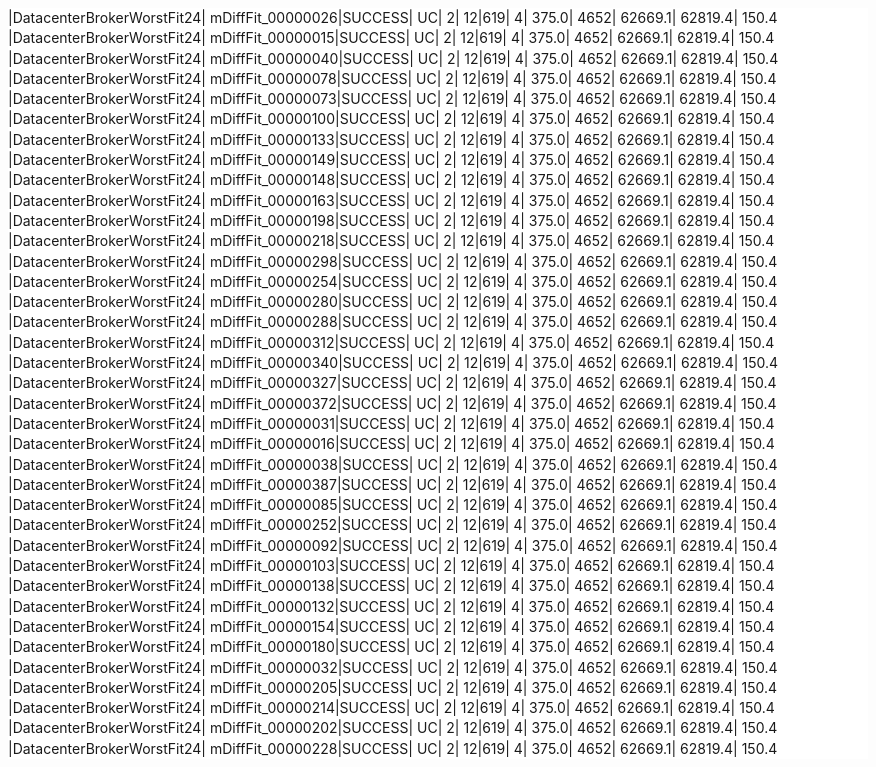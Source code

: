 |DatacenterBrokerWorstFit24|     mDiffFit_00000026|SUCCESS|    UC|   2|       12|619|        4|     375.0|       4652|  62669.1|   62819.4|   150.4
|DatacenterBrokerWorstFit24|     mDiffFit_00000015|SUCCESS|    UC|   2|       12|619|        4|     375.0|       4652|  62669.1|   62819.4|   150.4
|DatacenterBrokerWorstFit24|     mDiffFit_00000040|SUCCESS|    UC|   2|       12|619|        4|     375.0|       4652|  62669.1|   62819.4|   150.4
|DatacenterBrokerWorstFit24|     mDiffFit_00000078|SUCCESS|    UC|   2|       12|619|        4|     375.0|       4652|  62669.1|   62819.4|   150.4
|DatacenterBrokerWorstFit24|     mDiffFit_00000073|SUCCESS|    UC|   2|       12|619|        4|     375.0|       4652|  62669.1|   62819.4|   150.4
|DatacenterBrokerWorstFit24|     mDiffFit_00000100|SUCCESS|    UC|   2|       12|619|        4|     375.0|       4652|  62669.1|   62819.4|   150.4
|DatacenterBrokerWorstFit24|     mDiffFit_00000133|SUCCESS|    UC|   2|       12|619|        4|     375.0|       4652|  62669.1|   62819.4|   150.4
|DatacenterBrokerWorstFit24|     mDiffFit_00000149|SUCCESS|    UC|   2|       12|619|        4|     375.0|       4652|  62669.1|   62819.4|   150.4
|DatacenterBrokerWorstFit24|     mDiffFit_00000148|SUCCESS|    UC|   2|       12|619|        4|     375.0|       4652|  62669.1|   62819.4|   150.4
|DatacenterBrokerWorstFit24|     mDiffFit_00000163|SUCCESS|    UC|   2|       12|619|        4|     375.0|       4652|  62669.1|   62819.4|   150.4
|DatacenterBrokerWorstFit24|     mDiffFit_00000198|SUCCESS|    UC|   2|       12|619|        4|     375.0|       4652|  62669.1|   62819.4|   150.4
|DatacenterBrokerWorstFit24|     mDiffFit_00000218|SUCCESS|    UC|   2|       12|619|        4|     375.0|       4652|  62669.1|   62819.4|   150.4
|DatacenterBrokerWorstFit24|     mDiffFit_00000298|SUCCESS|    UC|   2|       12|619|        4|     375.0|       4652|  62669.1|   62819.4|   150.4
|DatacenterBrokerWorstFit24|     mDiffFit_00000254|SUCCESS|    UC|   2|       12|619|        4|     375.0|       4652|  62669.1|   62819.4|   150.4
|DatacenterBrokerWorstFit24|     mDiffFit_00000280|SUCCESS|    UC|   2|       12|619|        4|     375.0|       4652|  62669.1|   62819.4|   150.4
|DatacenterBrokerWorstFit24|     mDiffFit_00000288|SUCCESS|    UC|   2|       12|619|        4|     375.0|       4652|  62669.1|   62819.4|   150.4
|DatacenterBrokerWorstFit24|     mDiffFit_00000312|SUCCESS|    UC|   2|       12|619|        4|     375.0|       4652|  62669.1|   62819.4|   150.4
|DatacenterBrokerWorstFit24|     mDiffFit_00000340|SUCCESS|    UC|   2|       12|619|        4|     375.0|       4652|  62669.1|   62819.4|   150.4
|DatacenterBrokerWorstFit24|     mDiffFit_00000327|SUCCESS|    UC|   2|       12|619|        4|     375.0|       4652|  62669.1|   62819.4|   150.4
|DatacenterBrokerWorstFit24|     mDiffFit_00000372|SUCCESS|    UC|   2|       12|619|        4|     375.0|       4652|  62669.1|   62819.4|   150.4
|DatacenterBrokerWorstFit24|     mDiffFit_00000031|SUCCESS|    UC|   2|       12|619|        4|     375.0|       4652|  62669.1|   62819.4|   150.4
|DatacenterBrokerWorstFit24|     mDiffFit_00000016|SUCCESS|    UC|   2|       12|619|        4|     375.0|       4652|  62669.1|   62819.4|   150.4
|DatacenterBrokerWorstFit24|     mDiffFit_00000038|SUCCESS|    UC|   2|       12|619|        4|     375.0|       4652|  62669.1|   62819.4|   150.4
|DatacenterBrokerWorstFit24|     mDiffFit_00000387|SUCCESS|    UC|   2|       12|619|        4|     375.0|       4652|  62669.1|   62819.4|   150.4
|DatacenterBrokerWorstFit24|     mDiffFit_00000085|SUCCESS|    UC|   2|       12|619|        4|     375.0|       4652|  62669.1|   62819.4|   150.4
|DatacenterBrokerWorstFit24|     mDiffFit_00000252|SUCCESS|    UC|   2|       12|619|        4|     375.0|       4652|  62669.1|   62819.4|   150.4
|DatacenterBrokerWorstFit24|     mDiffFit_00000092|SUCCESS|    UC|   2|       12|619|        4|     375.0|       4652|  62669.1|   62819.4|   150.4
|DatacenterBrokerWorstFit24|     mDiffFit_00000103|SUCCESS|    UC|   2|       12|619|        4|     375.0|       4652|  62669.1|   62819.4|   150.4
|DatacenterBrokerWorstFit24|     mDiffFit_00000138|SUCCESS|    UC|   2|       12|619|        4|     375.0|       4652|  62669.1|   62819.4|   150.4
|DatacenterBrokerWorstFit24|     mDiffFit_00000132|SUCCESS|    UC|   2|       12|619|        4|     375.0|       4652|  62669.1|   62819.4|   150.4
|DatacenterBrokerWorstFit24|     mDiffFit_00000154|SUCCESS|    UC|   2|       12|619|        4|     375.0|       4652|  62669.1|   62819.4|   150.4
|DatacenterBrokerWorstFit24|     mDiffFit_00000180|SUCCESS|    UC|   2|       12|619|        4|     375.0|       4652|  62669.1|   62819.4|   150.4
|DatacenterBrokerWorstFit24|     mDiffFit_00000032|SUCCESS|    UC|   2|       12|619|        4|     375.0|       4652|  62669.1|   62819.4|   150.4
|DatacenterBrokerWorstFit24|     mDiffFit_00000205|SUCCESS|    UC|   2|       12|619|        4|     375.0|       4652|  62669.1|   62819.4|   150.4
|DatacenterBrokerWorstFit24|     mDiffFit_00000214|SUCCESS|    UC|   2|       12|619|        4|     375.0|       4652|  62669.1|   62819.4|   150.4
|DatacenterBrokerWorstFit24|     mDiffFit_00000202|SUCCESS|    UC|   2|       12|619|        4|     375.0|       4652|  62669.1|   62819.4|   150.4
|DatacenterBrokerWorstFit24|     mDiffFit_00000228|SUCCESS|    UC|   2|       12|619|        4|     375.0|       4652|  62669.1|   62819.4|   150.4
